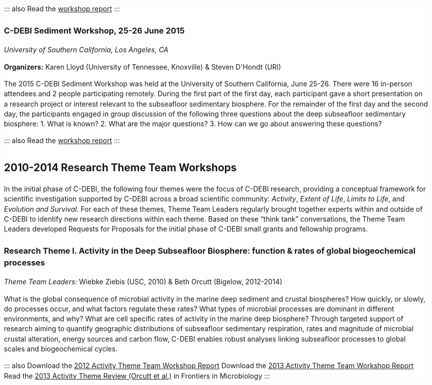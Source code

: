 ::: also
Read the [workshop report](https://drive.google.com/file/d/0B-E2EjUml5RrdktQRVNzS29iX3A4S2FadmpXZ0d5bGNQQ0Vj/view?usp=sharing)
:::

### C-DEBI Sediment Workshop, 25-26 June 2015

_University of Southern California, Los Angeles, CA_

**Organizers:** Karen Lloyd (University of Tennessee, Knoxville) & Steven D'Hondt (URI)

The 2015 C-DEBI Sediment Workshop was held at the University of Southern California, June 25-26\. There were 16 in-person attendees and 2 people participating remotely. During the first part of the first day, each participant gave a short presentation on a research project or interest relevant to the subseafloor sedimentary biosphere. For the remainder of the first day and the second day, the participants engaged in group discussion of the following three questions about the deep subseafloor sedimentary biosphere: 1. What is known? 2. What are the major questions? 3. How can we go about answering these questions?

::: also
Read the [workshop report](https://drive.google.com/file/d/0B-E2EjUml5RrRzg0WXMzeDB3U0VfUWVrLWpuWVU3a25XOGR3/view?usp=sharing)
:::

## 2010-2014 Research Theme Team Workshops

In the initial phase of C-DEBI, the following four themes were the focus of C-DEBI research, providing a conceptual framework for scientific investigation supported by C-DEBI across a broad scientific community: _Activity_, _Extent of Life_, _Limits to Life_, and _Evolution and Survival_. For each of these themes, Theme Team Leaders regularly brought together experts within and outside of C-DEBI to identify new research directions within each theme. Based on these “think tank” conversations, the Theme Team Leaders developed Requests for Proposals for the initial phase of C-DEBI small grants and fellowship programs.

### Research Theme I. Activity in the Deep Subseafloor Biosphere: function & rates of global biogeochemical processes

*Theme Team Leaders:* Wiebke Ziebis (USC, 2010) & Beth Orcutt (Bigelow, 2012-2014)

What is the global consequence of microbial activity in the marine deep sediment and crustal biospheres? How quickly, or slowly, do processes occur, and what factors regulate these rates? What types of microbial processes are dominant in different environments, and why? What are cell specific rates of activity in the marine deep biosphere? Through targeted support of research aiming to quantify geographic distributions of subseafloor sedimentary respiration, rates and magnitude of microbial crustal alteration, energy sources and carbon flow, C-DEBI enables robust analyses linking subseafloor processes to global scales and biogeochemical cycles.

::: also
Download the [2012 Activity Theme Team Workshop Report](http://www.darkenergybiosphere.org/wp-content/uploads/docs/2012C-DEBIactivity_WorkshopReport.pdf)
Download the [2013 Activity Theme Team Workshop Report](http://www.darkenergybiosphere.org/wp-content/uploads/docs/2013_C-DEBI_Activity_Workshop_Report.pdf)
Read the [2013 Activity Theme Review (Orcutt et al.)](http://journal.frontiersin.org/Journal/10.3389/fmicb.2013.00189/abstract) in Frontiers in Microbiology
:::
